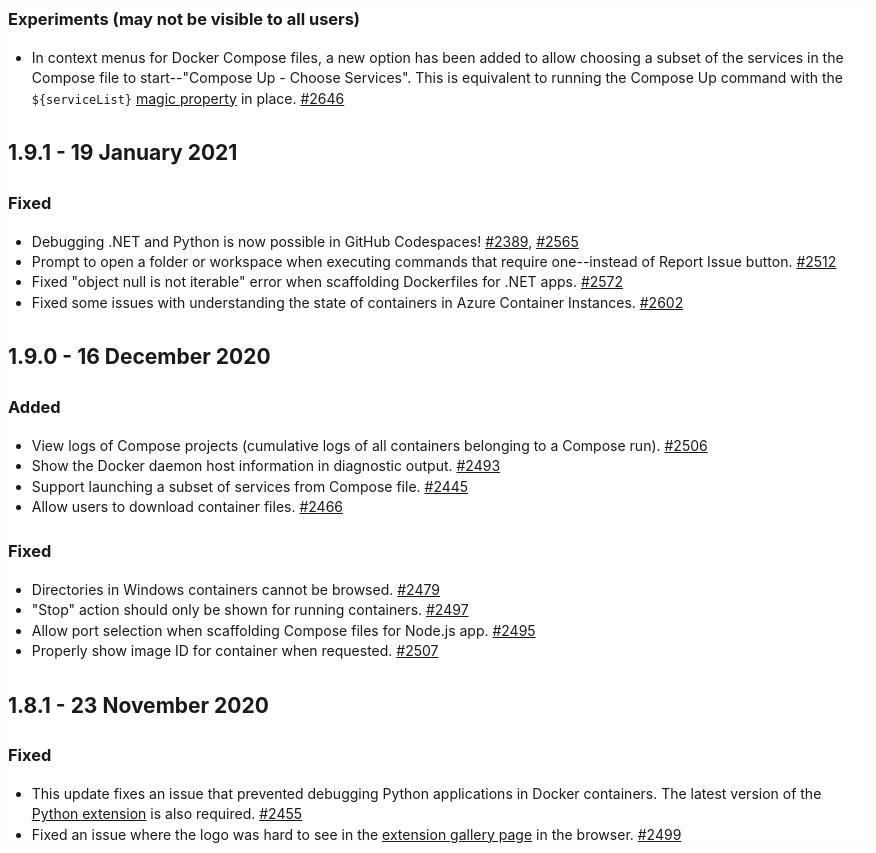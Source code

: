 ### Experiments (may not be visible to all users)
* In context menus for Docker Compose files, a new option has been added to allow choosing a subset of the services in the Compose file to start--"Compose Up - Choose Services". This is equivalent to running the Compose Up command with the `${serviceList}` [magic property](https://code.visualstudio.com/docs/containers/reference#_docker-compose-up) in place. [#2646](https://github.com/microsoft/vscode-docker/issues/2646)

## 1.9.1 - 19 January 2021
### Fixed
* Debugging .NET and Python is now possible in GitHub Codespaces! [#2389](https://github.com/microsoft/vscode-docker/issues/2389), [#2565](https://github.com/microsoft/vscode-docker/issues/2565)
* Prompt to open a folder or workspace when executing commands that require one--instead of Report Issue button. [#2512](https://github.com/microsoft/vscode-docker/issues/2512)
* Fixed "object null is not iterable" error when scaffolding Dockerfiles for .NET apps. [#2572](https://github.com/microsoft/vscode-docker/issues/2572)
* Fixed some issues with understanding the state of containers in Azure Container Instances. [#2602](https://github.com/microsoft/vscode-docker/issues/2602)

## 1.9.0 - 16 December 2020
### Added
* View logs of Compose projects (cumulative logs of all containers belonging to a Compose run). [#2506](https://github.com/microsoft/vscode-docker/issues/2506)
* Show the Docker daemon host information in diagnostic output. [#2493](https://github.com/microsoft/vscode-docker/issues/2493)
* Support launching a subset of services from Compose file. [#2445](https://github.com/microsoft/vscode-docker/issues/2445)
* Allow users to download container files. [#2466](https://github.com/microsoft/vscode-docker/issues/2466)

### Fixed
* Directories in Windows containers cannot be browsed. [#2479](https://github.com/microsoft/vscode-docker/issues/2479)
* "Stop" action should only be shown for running containers. [#2497](https://github.com/microsoft/vscode-docker/issues/2497)
* Allow port selection when scaffolding Compose files for Node.js app. [#2495](https://github.com/microsoft/vscode-docker/issues/2495)
* Properly show image ID for container when requested. [#2507](https://github.com/microsoft/vscode-docker/issues/2507)

## 1.8.1 - 23 November 2020
### Fixed
* This update fixes an issue that prevented debugging Python applications in Docker containers. The latest version of the [Python extension](https://marketplace.visualstudio.com/items?itemName=ms-python.python) is also required. [#2455](https://github.com/microsoft/vscode-docker/issues/2455)
* Fixed an issue where the logo was hard to see in the [extension gallery page](https://marketplace.visualstudio.com/items?itemName=ms-azuretools.vscode-docker) in the browser. [#2499](https://github.com/microsoft/vscode-docker/issues/2499)
